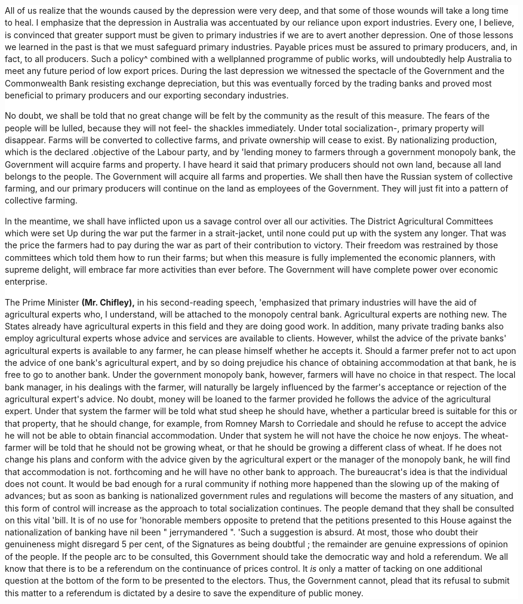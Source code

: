 All of us realize that the wounds caused by the depression were very deep, and that some of those wounds will take a long time to heal. I emphasize that the depression in Australia was accentuated by our reliance upon export industries. Every one, I believe, is convinced that greater support must be given to primary industries if we are to avert another depression. One of those lessons we learned in the past is that we must safeguard primary industries. Payable prices must be assured to primary producers, and, in fact, to all producers. Such a policy^ combined with a wellplanned programme of public works, will undoubtedly help Australia to meet any future period of low export prices. During the last depression we witnessed the spectacle of the Government and the Commonwealth Bank resisting exchange depreciation, but this was eventually forced by the trading banks and proved most beneficial to primary producers and our exporting secondary industries. 

No doubt, we shall be told that no great change will be felt by the community as the result of this measure. The fears of the people will be lulled, because they will not feel- the shackles immediately. Under total socialization-, primary property will disappear. Farms will be converted to collective farms, and private ownership will cease to exist. By nationalizing production, which is the declared .objective of the Labour party, and by 'lending money to farmers through a government monopoly bank, the Government will acquire farms and property. I have heard it said that primary producers should not own land, because all land belongs to the people. The Government will acquire all farms and properties. We shall then have the Russian system of collective farming, and our primary producers will continue on the land as employees of the Government. They will just fit into a pattern of collective farming. 

In the meantime, we shall have inflicted upon us a savage control over all our activities. The District Agricultural Committees which were set Up during the war put the farmer in a strait-jacket, until none could put up with the system any longer. That was the price the farmers had to pay during the war as part of their contribution to victory. Their freedom was restrained by those committees which told them how to run their farms; but when this measure is fully implemented the economic planners, with supreme delight, will embrace far more activities than ever before. The Government will have complete power over economic enterprise. 

The Prime Minister  **(Mr. Chifley),**  in his second-reading speech, 'emphasized that primary industries will have the aid  of agricultural experts who, I understand, will be attached to the monopoly central bank. Agricultural experts are nothing new. The States already have agricultural experts in this field and they are doing good work. In addition, many private trading banks also employ agricultural experts whose advice and services are available to clients. However, whilst the advice of the private banks' agricultural experts is available to any farmer, he can please himself whether he accepts it. Should a farmer prefer not to act upon the advice of one bank's agricultural expert, and by so doing prejudice his chance of obtaining accommodation at that bank, he is free to go to another bank. Under the government  monopoly bank, however, farmers will have no choice in that respect. The local bank manager, in his dealings with the farmer, will naturally be largely influenced by the farmer's acceptance or rejection of the agricultural expert's advice. No doubt, money will be loaned to the farmer provided he follows the advice of the agricultural expert. Under that system the farmer will be told what stud sheep he should have, whether a particular breed is suitable for this or that property, that he should change, for example, from Romney Marsh to Corriedale and should he refuse to accept the advice he will not be able to obtain financial accommodation. Under that system he will not have the choice he now enjoys. The wheat-farmer will be told that he should not be growing wheat, or that he should be growing a different class of wheat. If he does not change his plans and conform with the advice given by the agricultural expert or the manager of the monopoly bank, he will find that accommodation is not. forthcoming and he will have no other bank to approach. The bureaucrat's idea is that the individual does not count. It would be bad enough for a rural community if nothing more happened than the slowing up of the making of advances; but as soon as banking is nationalized government rules and regulations will become the masters of any situation, and this form of control will increase as the approach to total socialization continues. The people demand that they shall be consulted on this vital 'bill. It is of no use for 'honorable members opposite to pretend that the petitions presented to this House against the nationalization of banking have nil been " jerrymandered ". 'Such a suggestion is absurd. At most, those who doubt their genuineness might disregard 5 per cent, of the Signatures as being doubtful ; the remainder are genuine expressions of opinion of the people. If the people arc to be consulted, this Government should take the democratic way and hold a referendum. We all know that there is to be a referendum on the continuance of prices control. It  *is*  only a matter of tacking on one additional question at the bottom of the form to be presented to the electors. Thus, the Government cannot, plead that its refusal to submit this matter to a referendum is dictated by a desire to save the expenditure of public money. 
